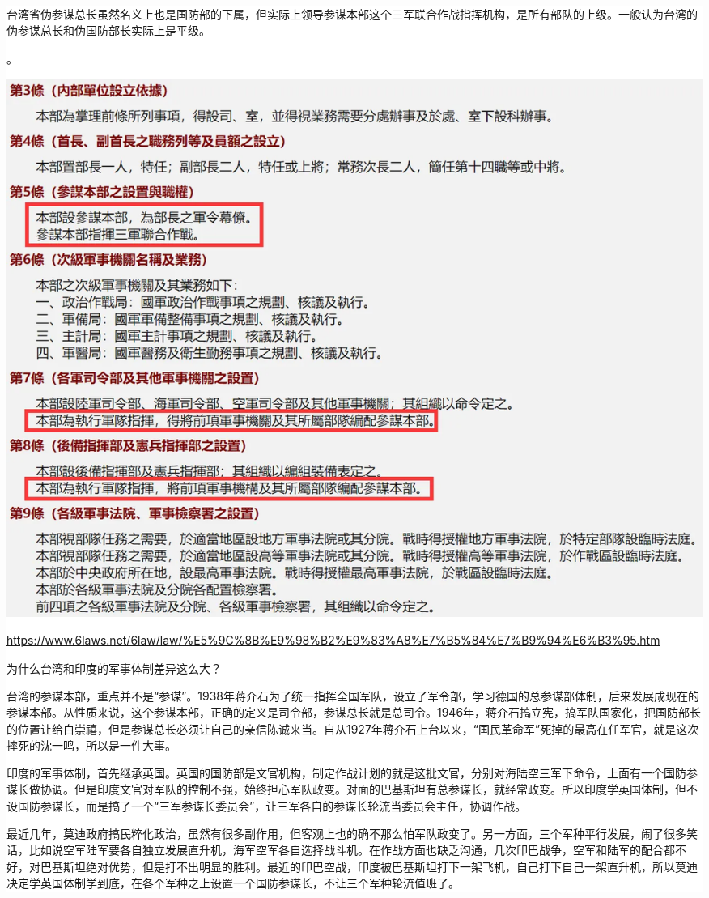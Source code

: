 台湾省伪参谋总长虽然名义上也是国防部的下属，但实际上领导参谋本部这个三军联合作战指挥机构，是所有部队的上级。一般认为台湾的伪参谋总长和伪国防部长实际上是平级。

。

![](/images/btnews/btnews/0001_0100/0064/image12.webp)

https://www.6laws.net/6law/law/%E5%9C%8B%E9%98%B2%E9%83%A8%E7%B5%84%E7%B9%94%E6%B3%95.htm

为什么台湾和印度的军事体制差异这么大？

台湾的参谋本部，重点并不是“参谋”。1938年蒋介石为了统一指挥全国军队，设立了军令部，学习德国的总参谋部体制，后来发展成现在的参谋本部。从性质来说，这个参谋本部，正确的定义是司令部，参谋总长就是总司令。1946年，蒋介石搞立宪，搞军队国家化，把国防部长的位置让给白崇禧，但是参谋总长必须让自己的亲信陈诚来当。自从1927年蒋介石上台以来，“国民革命军”死掉的最高在任军官，就是这次摔死的沈一鸣，所以是一件大事。

印度的军事体制，首先继承英国。英国的国防部是文官机构，制定作战计划的就是这批文官，分别对海陆空三军下命令，上面有一个国防参谋长做协调。但是印度文官对军队的控制不强，始终担心军队政变。对面的巴基斯坦有总参谋长，就经常政变。所以印度学英国体制，但不设国防参谋长，而是搞了一个“三军参谋长委员会”，让三军各自的参谋长轮流当委员会主任，协调作战。

最近几年，莫迪政府搞民粹化政治，虽然有很多副作用，但客观上也的确不那么怕军队政变了。另一方面，三个军种平行发展，闹了很多笑话，比如说空军陆军要各自独立发展直升机，海军空军各自选择战斗机。在作战方面也缺乏沟通，几次印巴战争，空军和陆军的配合都不好，对巴基斯坦绝对优势，但是打不出明显的胜利。最近的印巴空战，印度被巴基斯坦打下一架飞机，自己打下自己一架直升机，所以莫迪决定学英国体制学到底，在各个军种之上设置一个国防参谋长，不让三个军种轮流值班了。
